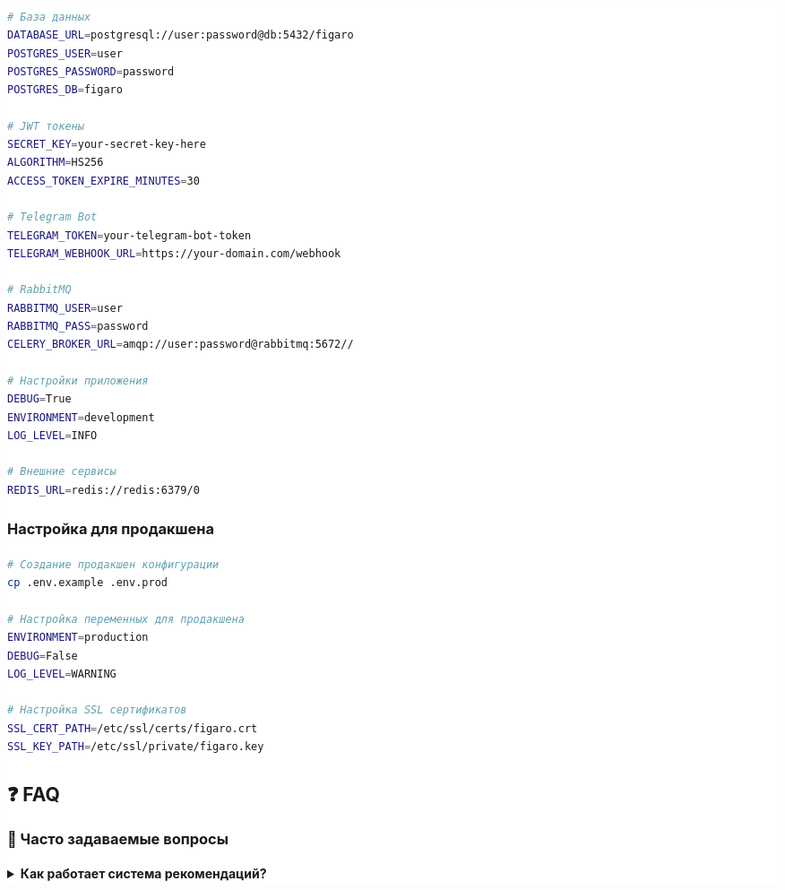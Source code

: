 ```bash
# База данных
DATABASE_URL=postgresql://user:password@db:5432/figaro
POSTGRES_USER=user
POSTGRES_PASSWORD=password
POSTGRES_DB=figaro

# JWT токены
SECRET_KEY=your-secret-key-here
ALGORITHM=HS256
ACCESS_TOKEN_EXPIRE_MINUTES=30

# Telegram Bot
TELEGRAM_TOKEN=your-telegram-bot-token
TELEGRAM_WEBHOOK_URL=https://your-domain.com/webhook

# RabbitMQ
RABBITMQ_USER=user
RABBITMQ_PASS=password
CELERY_BROKER_URL=amqp://user:password@rabbitmq:5672//

# Настройки приложения
DEBUG=True
ENVIRONMENT=development
LOG_LEVEL=INFO

# Внешние сервисы
REDIS_URL=redis://redis:6379/0
```

### Настройка для продакшена

```bash
# Создание продакшен конфигурации
cp .env.example .env.prod

# Настройка переменных для продакшена
ENVIRONMENT=production
DEBUG=False
LOG_LEVEL=WARNING

# Настройка SSL сертификатов
SSL_CERT_PATH=/etc/ssl/certs/figaro.crt
SSL_KEY_PATH=/etc/ssl/private/figaro.key
```

## ❓ FAQ

### 🤔 Часто задаваемые вопросы

<details><summary><b>Как работает система рекомендаций?</b></summary></details>
